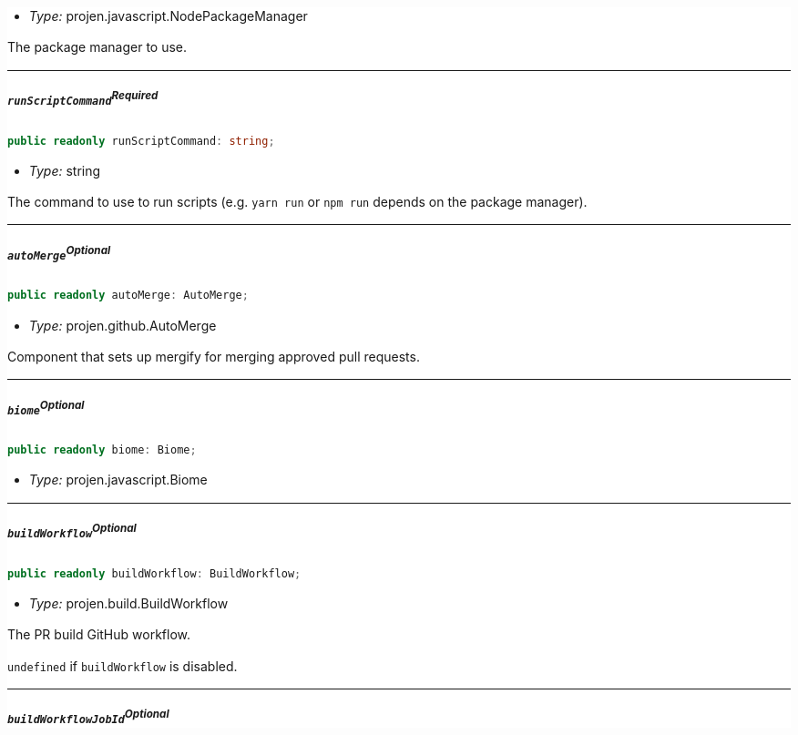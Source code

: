 - *Type:* projen.javascript.NodePackageManager

The package manager to use.

---

##### `runScriptCommand`<sup>Required</sup> <a name="runScriptCommand" id="lerna-projen.LernaProject.property.runScriptCommand"></a>

```typescript
public readonly runScriptCommand: string;
```

- *Type:* string

The command to use to run scripts (e.g. `yarn run` or `npm run` depends on the package manager).

---

##### `autoMerge`<sup>Optional</sup> <a name="autoMerge" id="lerna-projen.LernaProject.property.autoMerge"></a>

```typescript
public readonly autoMerge: AutoMerge;
```

- *Type:* projen.github.AutoMerge

Component that sets up mergify for merging approved pull requests.

---

##### `biome`<sup>Optional</sup> <a name="biome" id="lerna-projen.LernaProject.property.biome"></a>

```typescript
public readonly biome: Biome;
```

- *Type:* projen.javascript.Biome

---

##### `buildWorkflow`<sup>Optional</sup> <a name="buildWorkflow" id="lerna-projen.LernaProject.property.buildWorkflow"></a>

```typescript
public readonly buildWorkflow: BuildWorkflow;
```

- *Type:* projen.build.BuildWorkflow

The PR build GitHub workflow.

`undefined` if `buildWorkflow` is disabled.

---

##### `buildWorkflowJobId`<sup>Optional</sup> <a name="buildWorkflowJobId" id="lerna-projen.LernaProject.property.buildWorkflowJobId"></a>
